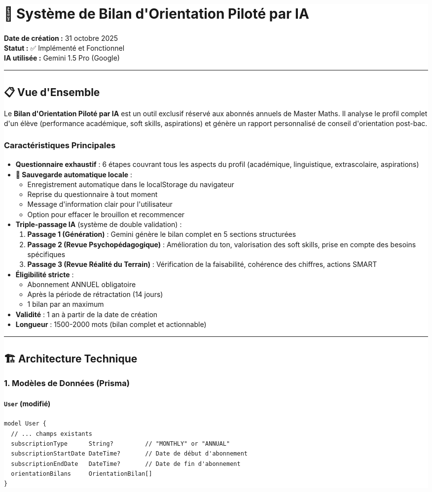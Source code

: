 # 🎯 Système de Bilan d'Orientation Piloté par IA

**Date de création :** 31 octobre 2025  
**Statut :** ✅ Implémenté et Fonctionnel  
**IA utilisée :** Gemini 1.5 Pro (Google)

---

## 📋 Vue d'Ensemble

Le **Bilan d'Orientation Piloté par IA** est un outil exclusif réservé aux abonnés annuels de Master Maths. Il analyse le profil complet d'un élève (performance académique, soft skills, aspirations) et génère un rapport personnalisé de conseil d'orientation post-bac.

### Caractéristiques Principales

- **Questionnaire exhaustif** : 6 étapes couvrant tous les aspects du profil (académique, linguistique, extrascolaire, aspirations)
- **💾 Sauvegarde automatique locale** : 
  - Enregistrement automatique dans le localStorage du navigateur
  - Reprise du questionnaire à tout moment
  - Message d'information clair pour l'utilisateur
  - Option pour effacer le brouillon et recommencer
- **Triple-passage IA** (système de double validation) :
  1. **Passage 1 (Génération)** : Gemini génère le bilan complet en 5 sections structurées
  2. **Passage 2 (Revue Psychopédagogique)** : Amélioration du ton, valorisation des soft skills, prise en compte des besoins spécifiques
  3. **Passage 3 (Revue Réalité du Terrain)** : Vérification de la faisabilité, cohérence des chiffres, actions SMART
- **Éligibilité stricte** :
  - Abonnement ANNUEL obligatoire
  - Après la période de rétractation (14 jours)
  - 1 bilan par an maximum
- **Validité** : 1 an à partir de la date de création
- **Longueur** : 1500-2000 mots (bilan complet et actionnable)

---

## 🏗️ Architecture Technique

### 1. Modèles de Données (Prisma)

#### `User` (modifié)
```prisma
model User {
  // ... champs existants
  subscriptionType      String?         // "MONTHLY" or "ANNUAL"
  subscriptionStartDate DateTime?       // Date de début d'abonnement
  subscriptionEndDate   DateTime?       // Date de fin d'abonnement
  orientationBilans     OrientationBilan[]
}
```
